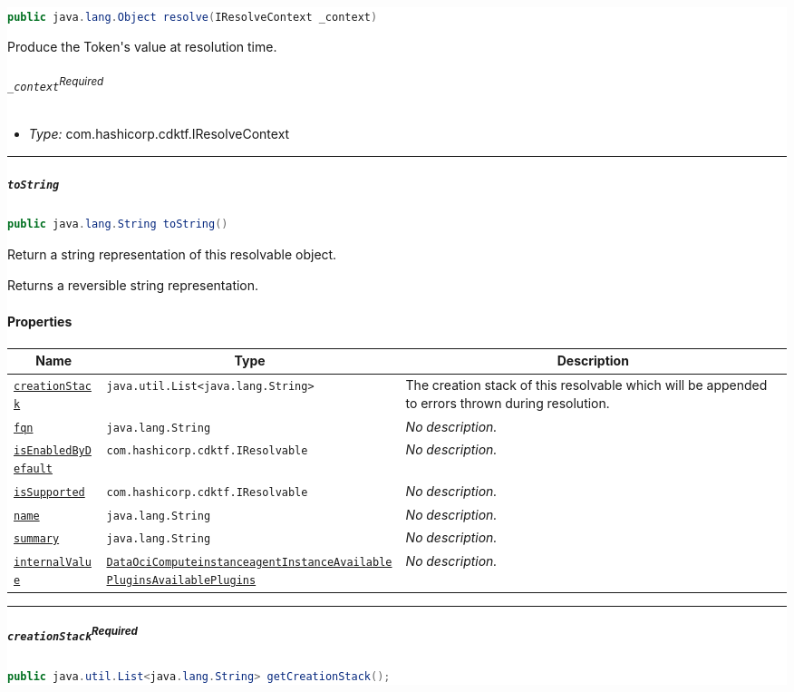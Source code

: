 ```java
public java.lang.Object resolve(IResolveContext _context)
```

Produce the Token's value at resolution time.

###### `_context`<sup>Required</sup> <a name="_context" id="rhizo-co-terraform-provider-oci.dataOciComputeinstanceagentInstanceAvailablePlugins.DataOciComputeinstanceagentInstanceAvailablePluginsAvailablePluginsOutputReference.resolve.parameter._context"></a>

- *Type:* com.hashicorp.cdktf.IResolveContext

---

##### `toString` <a name="toString" id="rhizo-co-terraform-provider-oci.dataOciComputeinstanceagentInstanceAvailablePlugins.DataOciComputeinstanceagentInstanceAvailablePluginsAvailablePluginsOutputReference.toString"></a>

```java
public java.lang.String toString()
```

Return a string representation of this resolvable object.

Returns a reversible string representation.


#### Properties <a name="Properties" id="Properties"></a>

| **Name** | **Type** | **Description** |
| --- | --- | --- |
| <code><a href="#rhizo-co-terraform-provider-oci.dataOciComputeinstanceagentInstanceAvailablePlugins.DataOciComputeinstanceagentInstanceAvailablePluginsAvailablePluginsOutputReference.property.creationStack">creationStack</a></code> | <code>java.util.List<java.lang.String></code> | The creation stack of this resolvable which will be appended to errors thrown during resolution. |
| <code><a href="#rhizo-co-terraform-provider-oci.dataOciComputeinstanceagentInstanceAvailablePlugins.DataOciComputeinstanceagentInstanceAvailablePluginsAvailablePluginsOutputReference.property.fqn">fqn</a></code> | <code>java.lang.String</code> | *No description.* |
| <code><a href="#rhizo-co-terraform-provider-oci.dataOciComputeinstanceagentInstanceAvailablePlugins.DataOciComputeinstanceagentInstanceAvailablePluginsAvailablePluginsOutputReference.property.isEnabledByDefault">isEnabledByDefault</a></code> | <code>com.hashicorp.cdktf.IResolvable</code> | *No description.* |
| <code><a href="#rhizo-co-terraform-provider-oci.dataOciComputeinstanceagentInstanceAvailablePlugins.DataOciComputeinstanceagentInstanceAvailablePluginsAvailablePluginsOutputReference.property.isSupported">isSupported</a></code> | <code>com.hashicorp.cdktf.IResolvable</code> | *No description.* |
| <code><a href="#rhizo-co-terraform-provider-oci.dataOciComputeinstanceagentInstanceAvailablePlugins.DataOciComputeinstanceagentInstanceAvailablePluginsAvailablePluginsOutputReference.property.name">name</a></code> | <code>java.lang.String</code> | *No description.* |
| <code><a href="#rhizo-co-terraform-provider-oci.dataOciComputeinstanceagentInstanceAvailablePlugins.DataOciComputeinstanceagentInstanceAvailablePluginsAvailablePluginsOutputReference.property.summary">summary</a></code> | <code>java.lang.String</code> | *No description.* |
| <code><a href="#rhizo-co-terraform-provider-oci.dataOciComputeinstanceagentInstanceAvailablePlugins.DataOciComputeinstanceagentInstanceAvailablePluginsAvailablePluginsOutputReference.property.internalValue">internalValue</a></code> | <code><a href="#rhizo-co-terraform-provider-oci.dataOciComputeinstanceagentInstanceAvailablePlugins.DataOciComputeinstanceagentInstanceAvailablePluginsAvailablePlugins">DataOciComputeinstanceagentInstanceAvailablePluginsAvailablePlugins</a></code> | *No description.* |

---

##### `creationStack`<sup>Required</sup> <a name="creationStack" id="rhizo-co-terraform-provider-oci.dataOciComputeinstanceagentInstanceAvailablePlugins.DataOciComputeinstanceagentInstanceAvailablePluginsAvailablePluginsOutputReference.property.creationStack"></a>

```java
public java.util.List<java.lang.String> getCreationStack();
```

